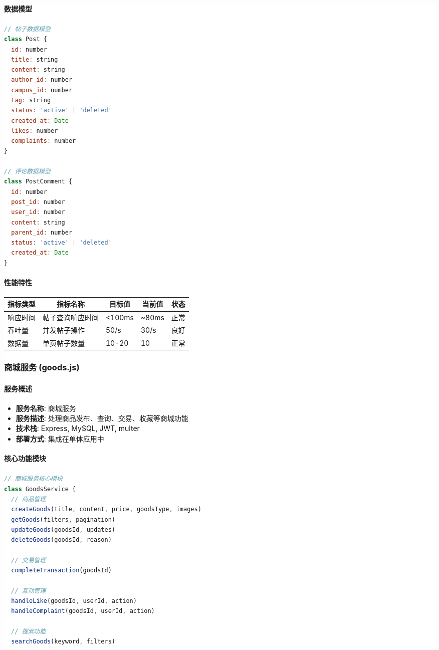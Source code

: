 #### 数据模型
```javascript
// 帖子数据模型
class Post {
  id: number
  title: string
  content: string
  author_id: number
  campus_id: number
  tag: string
  status: 'active' | 'deleted'
  created_at: Date
  likes: number
  complaints: number
}

// 评论数据模型
class PostComment {
  id: number
  post_id: number
  user_id: number
  content: string
  parent_id: number
  status: 'active' | 'deleted'
  created_at: Date
}
```

#### 性能特性
| 指标类型 | 指标名称 | 目标值 | 当前值 | 状态 |
|----------|----------|--------|--------|------|
| 响应时间 | 帖子查询响应时间 | <100ms | ~80ms | 正常 |
| 吞吐量 | 并发帖子操作 | 50/s | 30/s | 良好 |
| 数据量 | 单页帖子数量 | 10-20 | 10 | 正常 |

### 商城服务 (goods.js)

#### 服务概述
- **服务名称**: 商城服务
- **服务描述**: 处理商品发布、查询、交易、收藏等商城功能
- **技术栈**: Express, MySQL, JWT, multer
- **部署方式**: 集成在单体应用中

#### 核心功能模块
```javascript
// 商城服务核心模块
class GoodsService {
  // 商品管理
  createGoods(title, content, price, goodsType, images)
  getGoods(filters, pagination)
  updateGoods(goodsId, updates)
  deleteGoods(goodsId, reason)
  
  // 交易管理
  completeTransaction(goodsId)
  
  // 互动管理
  handleLike(goodsId, userId, action)
  handleComplaint(goodsId, userId, action)
  
  // 搜索功能
  searchGoods(keyword, filters)
```